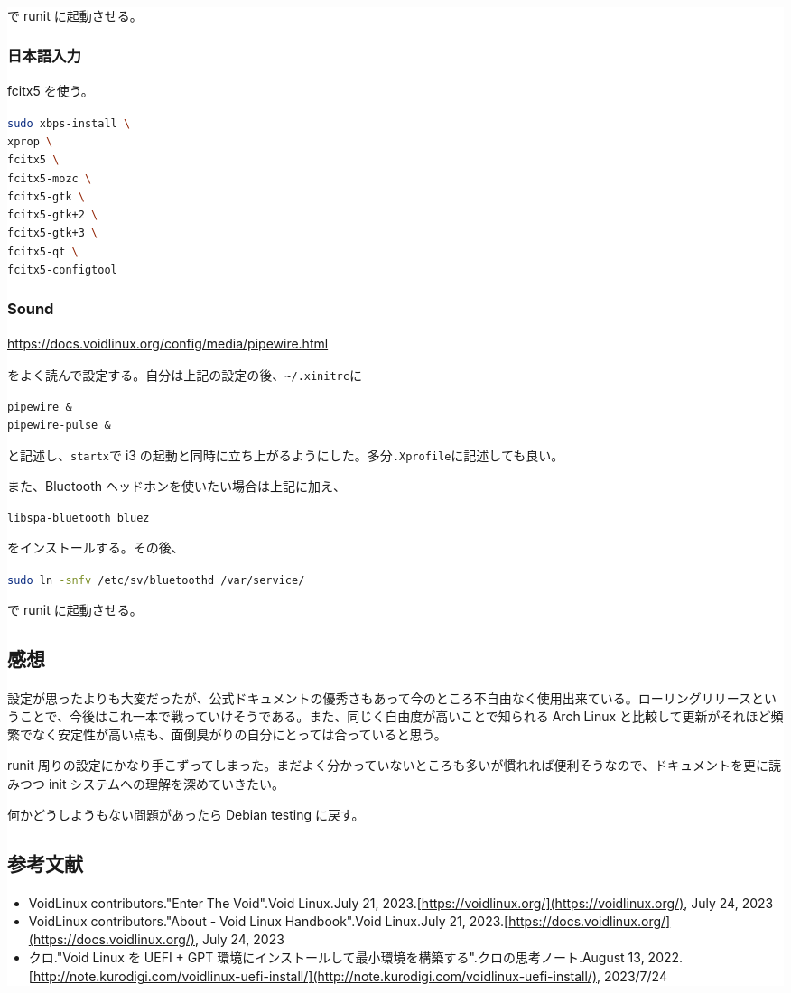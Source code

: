 で runit に起動させる。

### 日本語入力

fcitx5 を使う。

```sh
sudo xbps-install \
xprop \
fcitx5 \
fcitx5-mozc \
fcitx5-gtk \
fcitx5-gtk+2 \
fcitx5-gtk+3 \
fcitx5-qt \
fcitx5-configtool
```

### Sound

https://docs.voidlinux.org/config/media/pipewire.html

をよく読んで設定する。自分は上記の設定の後、`~/.xinitrc`に

```sh{}[.xinitrc]
pipewire &
pipewire-pulse &
```

と記述し、`startx`で i3 の起動と同時に立ち上がるようにした。多分`.Xprofile`に記述しても良い。

また、Bluetooth ヘッドホンを使いたい場合は上記に加え、

```
libspa-bluetooth bluez
```

をインストールする。その後、

```sh
sudo ln -snfv /etc/sv/bluetoothd /var/service/
```

で runit に起動させる。

## 感想

設定が思ったよりも大変だったが、公式ドキュメントの優秀さもあって今のところ不自由なく使用出来ている。ローリングリリースということで、今後はこれ一本で戦っていけそうである。また、同じく自由度が高いことで知られる Arch Linux と比較して更新がそれほど頻繁でなく安定性が高い点も、面倒臭がりの自分にとっては合っていると思う。

runit 周りの設定にかなり手こずってしまった。まだよく分かっていないところも多いが慣れれば便利そうなので、ドキュメントを更に読みつつ init システムへの理解を深めていきたい。

何かどうしようもない問題があったら Debian testing に戻す。

## 参考文献

- VoidLinux contributors."Enter The Void".Void Linux.July 21, 2023.[https://voidlinux.org/](https://voidlinux.org/), July 24, 2023
- VoidLinux contributors."About - Void Linux Handbook".Void Linux.July 21, 2023.[https://docs.voidlinux.org/](https://docs.voidlinux.org/), July 24, 2023
- クロ."Void Linux を UEFI + GPT 環境にインストールして最小環境を構築する".クロの思考ノート.August 13, 2022.[http://note.kurodigi.com/voidlinux-uefi-install/](http://note.kurodigi.com/voidlinux-uefi-install/), 2023/7/24
